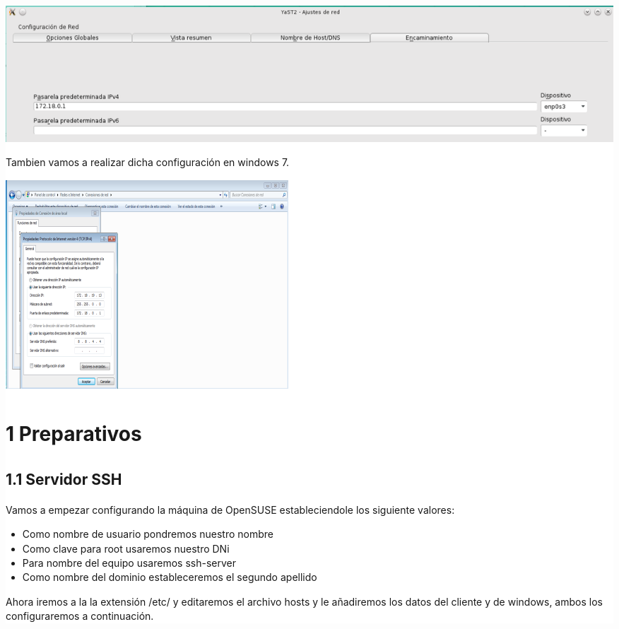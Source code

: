 ![Foto 3](3.png)

Tambien vamos a realizar dicha configuración en windows 7.

![Foto 3b](3b.png)

# 1 Preparativos

## 1.1 Servidor SSH

Vamos a empezar configurando la máquina de OpenSUSE estableciendole los siguiente
valores:
- Como nombre de usuario pondremos nuestro nombre
- Como clave para root usaremos nuestro DNi
- Para nombre del equipo usaremos ssh-server
- Como nombre del dominio estableceremos el segundo apellido

Ahora iremos a la la extensión /etc/ y editaremos el archivo hosts y le añadiremos
los datos del cliente y de windows, ambos los configuraremos a continuación.
